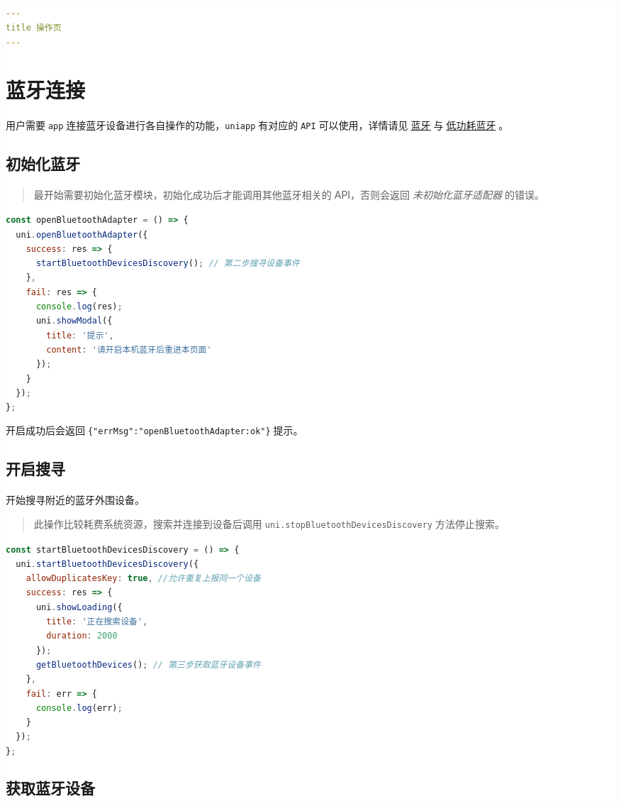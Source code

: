 ```yaml
---
title 操作页
---
```

<a name="Q1XU1"></a>
# 蓝牙连接
用户需要 `app` 连接蓝牙设备进行各自操作的功能，`uniapp` 有对应的 `API` 可以使用，详情请见 [蓝牙](https://uniapp.dcloud.net.cn/api/system/bluetooth.html#openbluetoothadapter) 与 [低功耗蓝牙](https://uniapp.dcloud.net.cn/api/system/ble.html) 。
<a name="vKPkR"></a>
## 初始化蓝牙
> 最开始需要初始化蓝牙模块，初始化成功后才能调用其他蓝牙相关的 API，否则会返回 _未初始化蓝牙适配器_ 的错误。

```javascript
const openBluetoothAdapter = () => {
  uni.openBluetoothAdapter({
    success: res => {
      startBluetoothDevicesDiscovery(); // 第二步搜寻设备事件
    },
    fail: res => {
      console.log(res);
      uni.showModal({
        title: '提示',
        content: '请开启本机蓝牙后重进本页面'
      });
    }
  });
};
```
开启成功后会返回 `{"errMsg":"openBluetoothAdapter:ok"}` 提示。
<a name="RNwVp"></a>
## 开启搜寻
开始搜寻附近的蓝牙外围设备。
> 此操作比较耗费系统资源，搜索并连接到设备后调用 `uni.stopBluetoothDevicesDiscovery` 方法停止搜索。

```javascript
const startBluetoothDevicesDiscovery = () => {
  uni.startBluetoothDevicesDiscovery({
    allowDuplicatesKey: true, //允许重复上报同一个设备
    success: res => {
      uni.showLoading({
        title: '正在搜索设备',
        duration: 2000
      });
      getBluetoothDevices(); // 第三步获取蓝牙设备事件
    },
    fail: err => {
      console.log(err);
    }
  });
};
```
<a name="kXrJ8"></a>
## 获取蓝牙设备
